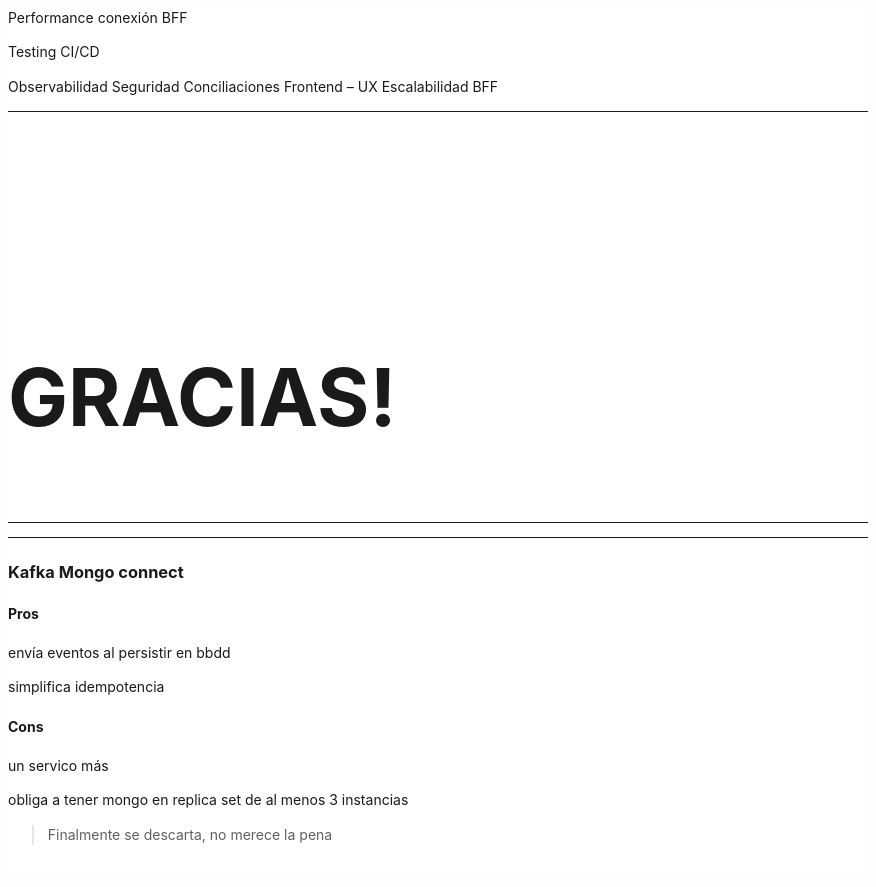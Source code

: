 </div>

<div class=ldiv>


Performance conexión BFF

Testing
CI/CD
</div>

<div class=rdiv>

Observabilidad
Seguridad
Conciliaciones
Frontend – UX
Escalabilidad BFF

</div>

---



<style scoped> h2 { font-size: 80px }</style> 

<br />
<br />
<br />
<br />
<br />

## GRACIAS!

---

---
### Kafka Mongo connect

#### Pros

envía eventos al persistir en bbdd

simplifica idempotencia

#### Cons
un servico más

obliga a tener mongo en replica set de al menos 3 instancias


<div class=small>

> Finalmente se descarta, no merece la pena

</div>

<br>
